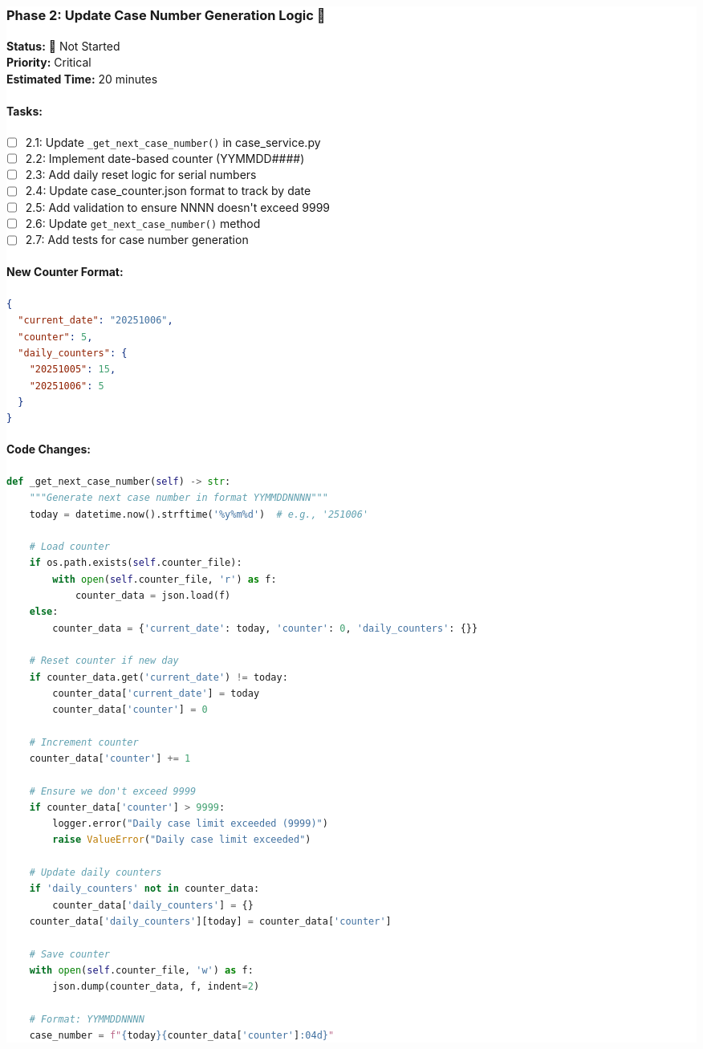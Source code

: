 
### **Phase 2: Update Case Number Generation Logic** 🔧
**Status:** 🔴 Not Started  
**Priority:** Critical  
**Estimated Time:** 20 minutes  

#### Tasks:
- [ ] 2.1: Update `_get_next_case_number()` in case_service.py
- [ ] 2.2: Implement date-based counter (YYMMDD####)
- [ ] 2.3: Add daily reset logic for serial numbers
- [ ] 2.4: Update case_counter.json format to track by date
- [ ] 2.5: Add validation to ensure NNNN doesn't exceed 9999
- [ ] 2.6: Update `get_next_case_number()` method
- [ ] 2.7: Add tests for case number generation

#### New Counter Format:
```json
{
  "current_date": "20251006",
  "counter": 5,
  "daily_counters": {
    "20251005": 15,
    "20251006": 5
  }
}
```

#### Code Changes:
```python
def _get_next_case_number(self) -> str:
    """Generate next case number in format YYMMDDNNNN"""
    today = datetime.now().strftime('%y%m%d')  # e.g., '251006'
    
    # Load counter
    if os.path.exists(self.counter_file):
        with open(self.counter_file, 'r') as f:
            counter_data = json.load(f)
    else:
        counter_data = {'current_date': today, 'counter': 0, 'daily_counters': {}}
    
    # Reset counter if new day
    if counter_data.get('current_date') != today:
        counter_data['current_date'] = today
        counter_data['counter'] = 0
    
    # Increment counter
    counter_data['counter'] += 1
    
    # Ensure we don't exceed 9999
    if counter_data['counter'] > 9999:
        logger.error("Daily case limit exceeded (9999)")
        raise ValueError("Daily case limit exceeded")
    
    # Update daily counters
    if 'daily_counters' not in counter_data:
        counter_data['daily_counters'] = {}
    counter_data['daily_counters'][today] = counter_data['counter']
    
    # Save counter
    with open(self.counter_file, 'w') as f:
        json.dump(counter_data, f, indent=2)
    
    # Format: YYMMDDNNNN
    case_number = f"{today}{counter_data['counter']:04d}"
```